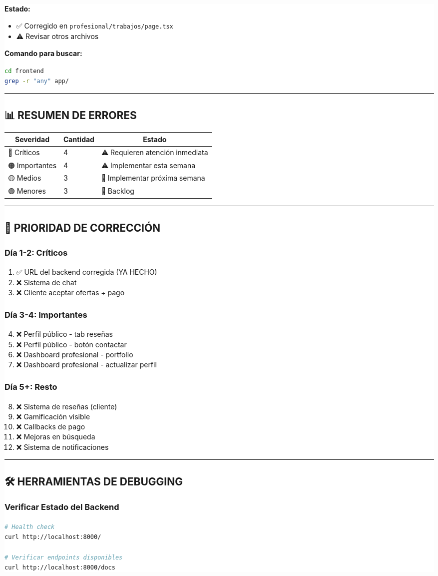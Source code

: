 **Estado:**
- ✅ Corregido en `profesional/trabajos/page.tsx`
- ⚠️ Revisar otros archivos

**Comando para buscar:**
```bash
cd frontend
grep -r "any" app/
```

---

## 📊 RESUMEN DE ERRORES

| Severidad | Cantidad | Estado |
|-----------|----------|--------|
| 🔴 Críticos | 4 | ⚠️ Requieren atención inmediata |
| 🟠 Importantes | 4 | ⚠️ Implementar esta semana |
| 🟡 Medios | 3 | 📅 Implementar próxima semana |
| 🟢 Menores | 3 | 📝 Backlog |

---

## 🎯 PRIORIDAD DE CORRECCIÓN

### Día 1-2: Críticos
1. ✅ URL del backend corregida (YA HECHO)
2. ❌ Sistema de chat
3. ❌ Cliente aceptar ofertas + pago

### Día 3-4: Importantes
4. ❌ Perfil público - tab reseñas
5. ❌ Perfil público - botón contactar
6. ❌ Dashboard profesional - portfolio
7. ❌ Dashboard profesional - actualizar perfil

### Día 5+: Resto
8. ❌ Sistema de reseñas (cliente)
9. ❌ Gamificación visible
10. ❌ Callbacks de pago
11. ❌ Mejoras en búsqueda
12. ❌ Sistema de notificaciones

---

## 🛠️ HERRAMIENTAS DE DEBUGGING

### Verificar Estado del Backend
```bash
# Health check
curl http://localhost:8000/

# Verificar endpoints disponibles
curl http://localhost:8000/docs
```
